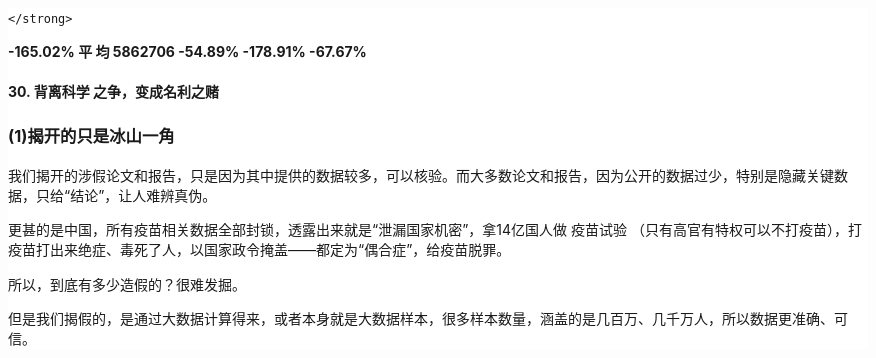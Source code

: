     </strong>
   </td>
   <td width="87">
    <strong>
     -165.02%
    </strong>
   </td>
  </tr>
  <tr>
   <td width="123">
    <strong>
     平 均
    </strong>
   </td>
   <td width="98">
    <strong>
     5862706
    </strong>
   </td>
   <td width="82">
    <strong>
     -54.89%
    </strong>
   </td>
   <td width="88">
    <strong>
     -178.91%
    </strong>
   </td>
   <td width="87">
    <strong>
     -67.67%
    </strong>
   </td>
  </tr>
 </tbody>
</table>
<h4>
 30.
 <ok href="https://www.epochtimes.com/gb/tag/%E8%83%8C%E7%A6%BB%E7%A7%91%E5%AD%A6.html">
  背离科学
 </ok>
 之争，变成名利之赌
</h4>
<h3>
 (1)揭开的只是冰山一角
</h3>
<p>
 我们揭开的涉假论文和报告，只是因为其中提供的数据较多，可以核验。而大多数论文和报告，因为公开的数据过少，特别是隐藏关键数据，只给“结论”，让人难辨真伪。
</p>
<p>
 更甚的是中国，所有疫苗相关数据全部封锁，透露出来就是“泄漏国家机密”，拿14亿国人做
 <ok href="https://www.epochtimes.com/gb/tag/%E7%96%AB%E8%8B%97%E8%AF%95%E9%AA%8C.html">
  疫苗试验
 </ok>
 （只有高官有特权可以不打疫苗），打疫苗打出来绝症、毒死了人，以国家政令掩盖——都定为“偶合症”，给疫苗脱罪。
</p>
<p>
 所以，到底有多少造假的？很难发掘。
</p>
<p>
 但是我们揭假的，是通过大数据计算得来，或者本身就是大数据样本，很多样本数量，涵盖的是几百万、几千万人，所以数据更准确、可信。
</p>
<h3>